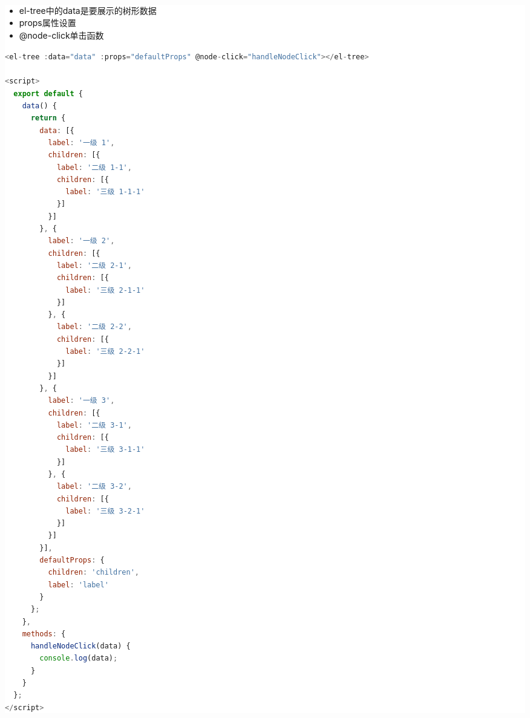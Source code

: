 - el-tree中的data是要展示的树形数据
- props属性设置
- @node-click单击函数

```js
<el-tree :data="data" :props="defaultProps" @node-click="handleNodeClick"></el-tree>

<script>
  export default {
    data() {
      return {
        data: [{
          label: '一级 1',
          children: [{
            label: '二级 1-1',
            children: [{
              label: '三级 1-1-1'
            }]
          }]
        }, {
          label: '一级 2',
          children: [{
            label: '二级 2-1',
            children: [{
              label: '三级 2-1-1'
            }]
          }, {
            label: '二级 2-2',
            children: [{
              label: '三级 2-2-1'
            }]
          }]
        }, {
          label: '一级 3',
          children: [{
            label: '二级 3-1',
            children: [{
              label: '三级 3-1-1'
            }]
          }, {
            label: '二级 3-2',
            children: [{
              label: '三级 3-2-1'
            }]
          }]
        }],
        defaultProps: {
          children: 'children',
          label: 'label'
        }
      };
    },
    methods: {
      handleNodeClick(data) {
        console.log(data);
      }
    }
  };
</script>
```
